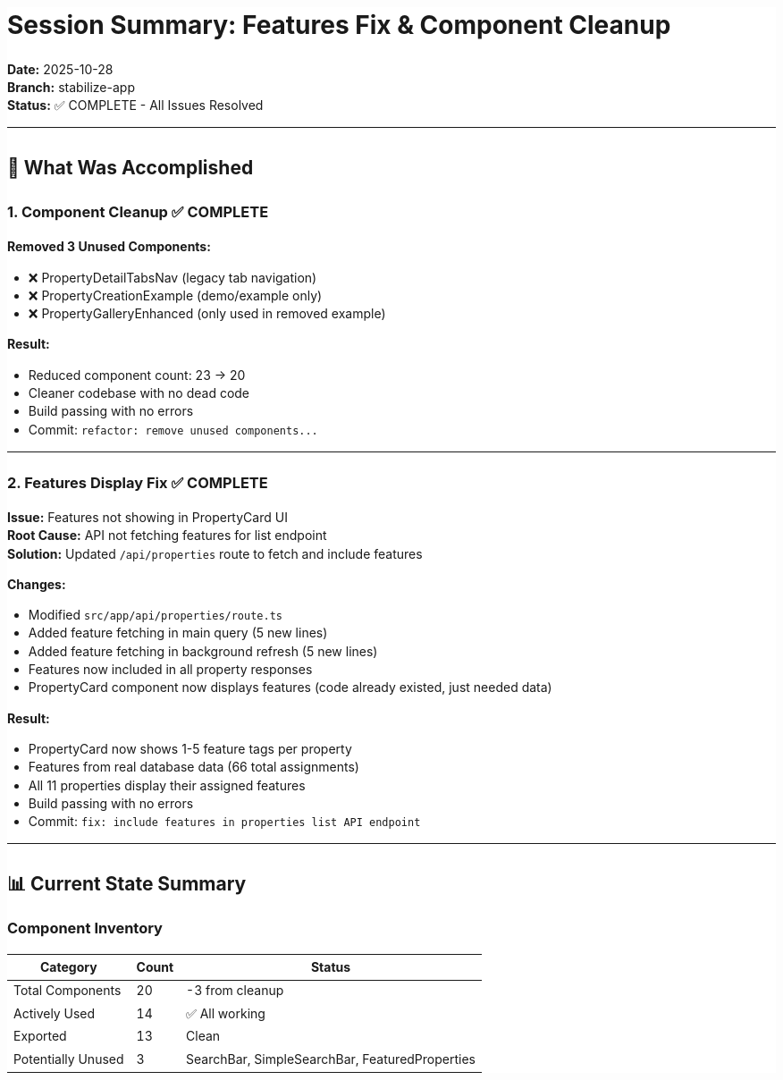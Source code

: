 # Session Summary: Features Fix & Component Cleanup

**Date:** 2025-10-28  
**Branch:** stabilize-app  
**Status:** ✅ COMPLETE - All Issues Resolved

---

## 🎯 What Was Accomplished

### 1. Component Cleanup ✅ COMPLETE
**Removed 3 Unused Components:**
- ❌ PropertyDetailTabsNav (legacy tab navigation)
- ❌ PropertyCreationExample (demo/example only)
- ❌ PropertyGalleryEnhanced (only used in removed example)

**Result:**
- Reduced component count: 23 → 20
- Cleaner codebase with no dead code
- Build passing with no errors
- Commit: `refactor: remove unused components...`

---

### 2. Features Display Fix ✅ COMPLETE
**Issue:** Features not showing in PropertyCard UI  
**Root Cause:** API not fetching features for list endpoint  
**Solution:** Updated `/api/properties` route to fetch and include features

**Changes:**
- Modified `src/app/api/properties/route.ts`
- Added feature fetching in main query (5 new lines)
- Added feature fetching in background refresh (5 new lines)
- Features now included in all property responses
- PropertyCard component now displays features (code already existed, just needed data)

**Result:**
- PropertyCard now shows 1-5 feature tags per property
- Features from real database data (66 total assignments)
- All 11 properties display their assigned features
- Build passing with no errors
- Commit: `fix: include features in properties list API endpoint`

---

## 📊 Current State Summary

### Component Inventory
| Category | Count | Status |
|----------|-------|--------|
| Total Components | 20 | -3 from cleanup |
| Actively Used | 14 | ✅ All working |
| Exported | 13 | Clean |
| Potentially Unused | 3 | SearchBar, SimpleSearchBar, FeaturedProperties |
